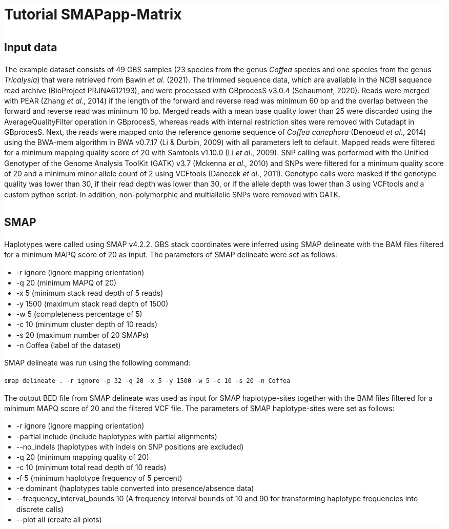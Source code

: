 # Tutorial SMAPapp-Matrix

## Input data
The example dataset consists of 49 GBS samples (23 species from the genus *Coffea* species and one species from the genus *Tricalysia*) that were retrieved from Bawin *et al*. (2021).
The trimmed sequence data, which are available in the NCBI sequence read archive (BioProject PRJNA612193), and were processed with GBprocesS v3.0.4 (Schaumont, 2020). Reads were merged with PEAR (Zhang *et al*., 2014) if the length of the forward and reverse read was minimum 60 bp
and the overlap between the forward and reverse read was minimum 10 bp. Merged reads with a mean base quality lower than 25 were discarded using the AverageQualityFilter operation in GBprocesS, whereas reads with internal restriction sites were removed with Cutadapt in GBprocesS.
Next, the reads were mapped onto the reference genome sequence of *Coffea canephora* (Denoeud *et al*., 2014) using the BWA-mem algorithm in BWA v0.7.17 (Li & Durbin, 2009) with all parameters left to default. Mapped reads were filtered for a minimum mapping quality score of 20 with Samtools v1.10.0 (Li *et al*., 2009). SNP calling was performed with the Unified Genotyper of the Genome Analysis ToolKit (GATK) v3.7 (Mckenna *et al*., 2010)
and SNPs were filtered for a minimum quality score of 20 and a minimum minor allele count of 2 using VCFtools (Danecek *et al*., 2011). Genotype calls were masked if the genotype quality was lower than 30, if their read depth was lower than 30, or if the allele depth was lower than 3 using VCFtools and a custom python script.
In addition, non-polymorphic and multiallelic SNPs were removed with GATK.

## SMAP

Haplotypes were called using SMAP v4.2.2. GBS stack coordinates were inferred using SMAP delineate with the BAM files filtered for a minimum MAPQ score of 20 as input. The parameters of SMAP delineate were set as follows:

 * -r ignore (ignore mapping orientation)
 * -q 20 (minimum MAPQ of 20) 
 * -x 5 (minimum stack read depth of 5 reads)
 * -y 1500 (maximum stack read depth of 1500)
 * -w 5 (completeness percentage of 5)
 * -c 10 (minimum cluster depth of 10 reads)
 * -s 20 (maximum number of 20 SMAPs)
 * -n Coffea (label of the dataset)

SMAP delineate was run using the following command:

`smap delineate . -r ignore -p 32 -q 20 -x 5 -y 1500 -w 5 -c 10 -s 20 -n Coffea`

The output BED file from SMAP delineate was used as input for SMAP haplotype-sites together with the BAM files filtered for a minimum MAPQ score of 20 and the filtered VCF file. The parameters of SMAP haplotype-sites were set as follows:

 * -r ignore (ignore mapping orientation)
 * -partial include (include haplotypes with partial alignments)
 * --no_indels (haplotypes with indels on SNP positions are excluded)
 * -q 20 (minimum mapping quality of 20)
 * -c 10 (minimum total read depth of 10 reads)
 * -f 5 (minimum haplotype frequency of 5 percent)
 * -e dominant (haplotypes table converted into presence/absence data)
 * --frequency_interval_bounds 10 (A frequency interval bounds of 10 and 90 for transforming haplotype frequencies into discrete calls)
 * --plot all (create all plots)
